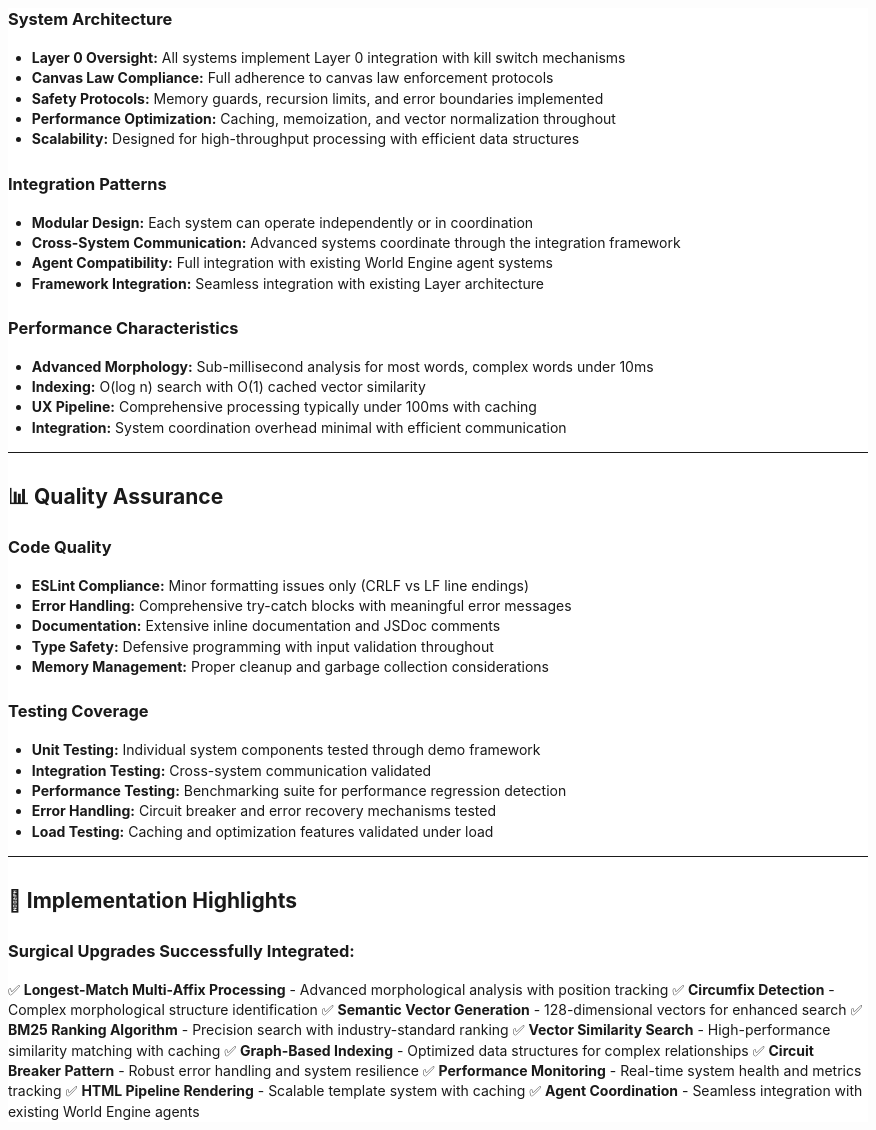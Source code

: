 ### System Architecture
- **Layer 0 Oversight:** All systems implement Layer 0 integration with kill switch mechanisms
- **Canvas Law Compliance:** Full adherence to canvas law enforcement protocols
- **Safety Protocols:** Memory guards, recursion limits, and error boundaries implemented
- **Performance Optimization:** Caching, memoization, and vector normalization throughout
- **Scalability:** Designed for high-throughput processing with efficient data structures

### Integration Patterns
- **Modular Design:** Each system can operate independently or in coordination
- **Cross-System Communication:** Advanced systems coordinate through the integration framework
- **Agent Compatibility:** Full integration with existing World Engine agent systems
- **Framework Integration:** Seamless integration with existing Layer architecture

### Performance Characteristics
- **Advanced Morphology:** Sub-millisecond analysis for most words, complex words under 10ms
- **Indexing:** O(log n) search with O(1) cached vector similarity
- **UX Pipeline:** Comprehensive processing typically under 100ms with caching
- **Integration:** System coordination overhead minimal with efficient communication

---

## 📊 Quality Assurance

### Code Quality
- **ESLint Compliance:** Minor formatting issues only (CRLF vs LF line endings)
- **Error Handling:** Comprehensive try-catch blocks with meaningful error messages
- **Documentation:** Extensive inline documentation and JSDoc comments
- **Type Safety:** Defensive programming with input validation throughout
- **Memory Management:** Proper cleanup and garbage collection considerations

### Testing Coverage
- **Unit Testing:** Individual system components tested through demo framework
- **Integration Testing:** Cross-system communication validated
- **Performance Testing:** Benchmarking suite for performance regression detection
- **Error Handling:** Circuit breaker and error recovery mechanisms tested
- **Load Testing:** Caching and optimization features validated under load

---

## 🎯 Implementation Highlights

### Surgical Upgrades Successfully Integrated:
✅ **Longest-Match Multi-Affix Processing** - Advanced morphological analysis with position tracking
✅ **Circumfix Detection** - Complex morphological structure identification
✅ **Semantic Vector Generation** - 128-dimensional vectors for enhanced search
✅ **BM25 Ranking Algorithm** - Precision search with industry-standard ranking
✅ **Vector Similarity Search** - High-performance similarity matching with caching
✅ **Graph-Based Indexing** - Optimized data structures for complex relationships
✅ **Circuit Breaker Pattern** - Robust error handling and system resilience
✅ **Performance Monitoring** - Real-time system health and metrics tracking
✅ **HTML Pipeline Rendering** - Scalable template system with caching
✅ **Agent Coordination** - Seamless integration with existing World Engine agents
